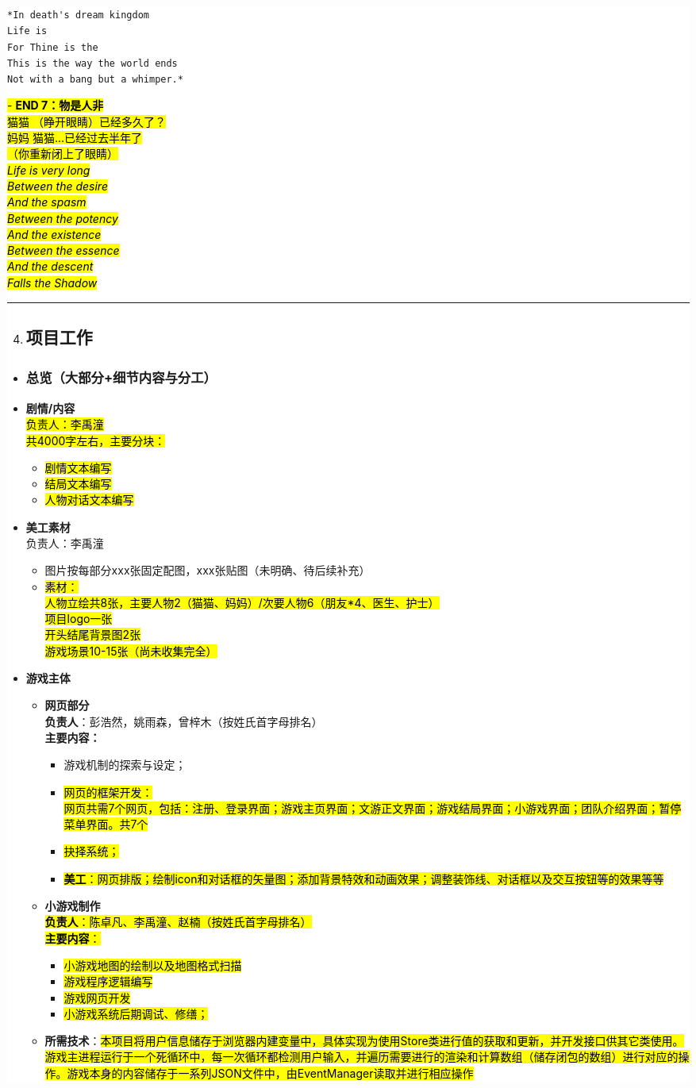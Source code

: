     *In death's dream kingdom  
    Life is   
    For Thine is the  
    This is the way the world ends   
    Not with a bang but a whimper.*  
   <mark>  - **END 7：物是人非**     
     猫猫 （睁开眼睛）已经多久了？  
     妈妈 猫猫...已经过去半年了  
    （你重新闭上了眼睛）  
    *Life is very long   
    Between the desire  
    And the spasm  
    Between the potency    
    And the existence   
    Between the essence  
    And the descent   
    Falls the Shadow*

---
4. ## 项目工作
- ### 总览（大部分+细节内容与分工）    

- **剧情/内容**  
  <mark>负责人：李禹潼  
  共4000字左右，主要分块：    
    - <mark>剧情文本编写  
    - <mark>结局文本编写  
    - <mark>人物对话文本编写  

- **美工素材**  
    负责人：李禹潼  
    - 图片按每部分xxx张固定配图，xxx张贴图（未明确、待后续补充）    
    - <mark>素材：  
    人物立绘共8张，主要人物2（猫猫、妈妈）/次要人物6（朋友*4、医生、护士）  
    项目logo一张  
    开头结尾背景图2张  
    游戏场景10-15张（尚未收集完全）  

- **游戏主体**  
  - **网页部分**  
    **负责人**：彭浩然，姚雨森，曾梓木（按姓氏首字母排名）  
    **主要内容：**
    - 游戏机制的探索与设定；    
    - <mark>网页的框架开发：  
    网页共需7个网页，包括：注册、登录界面；游戏主页界面；文游正文界面；游戏结局界面；小游戏界面；团队介绍界面；暂停菜单界面。共7个
    - <mark>抉择系统；  
        
    
    - <mark>**美工**：网页排版；绘制icon和对话框的矢量图；添加背景特效和动画效果；调整装饰线、对话框以及交互按钮等的效果等等
  
  - **小游戏制作**  
    <mark>**负责人**：陈卓凡、李禹潼、赵楠（按姓氏首字母排名）  
    **主要内容**：
      - <mark>小游戏地图的绘制以及地图格式扫描
      - <mark>游戏程序逻辑编写
      - <mark>游戏网页开发
      - <mark>小游戏系统后期调试、修缮；  
  - **所需技术**：<mark>本项目将用户信息储存于浏览器内建变量中，具体实现为使用Store类进行值的获取和更新，并开发接口供其它类使用。游戏主进程运行于一个死循环中，每一次循环都检测用户输入，并遍历需要进行的渲染和计算数组（储存闭包的数组）进行对应的操作。游戏本身的内容储存于一系列JSON文件中，由EventManager读取并进行相应操作  

